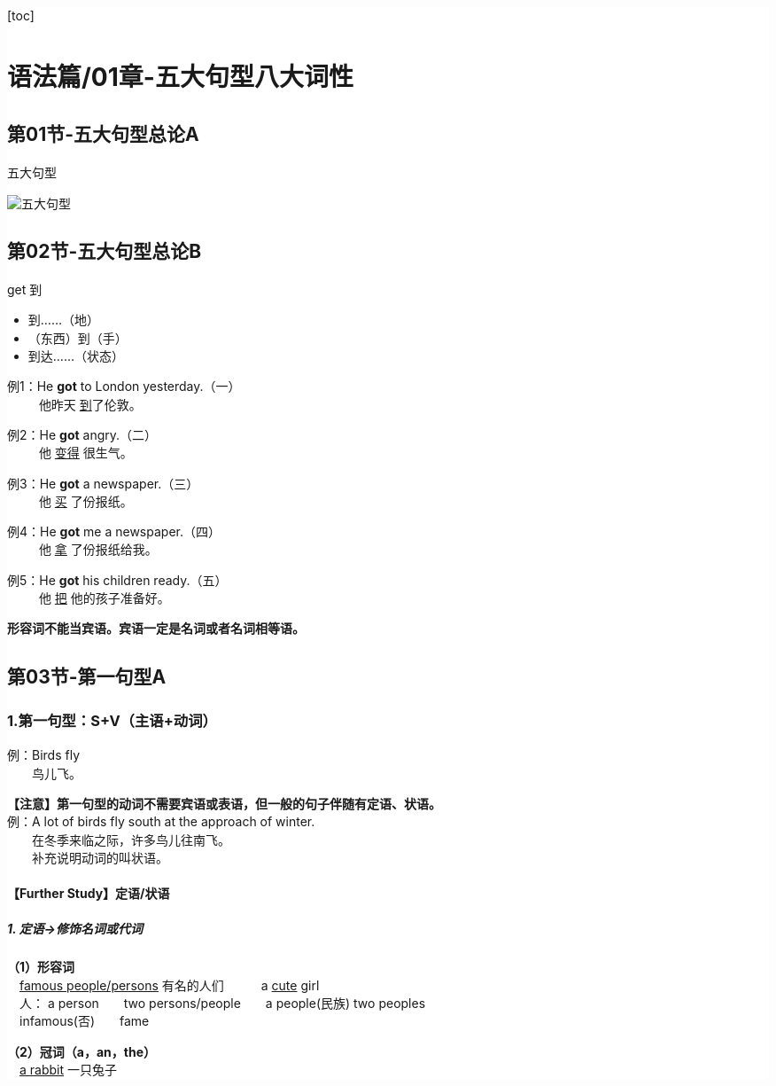 [toc]

# 语法篇/01章-五大句型八大词性

## 第01节-五大句型总论A
五大句型

![五大句型](https://cdn.jsdelivr.net/gh/LBJhui/image-host/images/English-01.png)

## 第02节-五大句型总论B
get 到  
- 到……（地）
- （东西）到（手）
- 到达……（状态）  

例1：He **got** to London yesterday.（一）  
&emsp;&emsp;&nbsp;&nbsp;他昨天 <u>到</u>了伦敦。

例2：He **got** angry.（二）  
&emsp;&emsp;&nbsp;&nbsp;他 <u>变得</u> 很生气。

例3：He **got** a newspaper.（三）  
&emsp;&emsp;&nbsp;&nbsp;他 <u>买</u> 了份报纸。

例4：He **got** me a newspaper.（四）  
&emsp;&emsp;&nbsp;&nbsp;他 <u>拿</u> 了份报纸给我。

例5：He **got** his children ready.（五）  
&emsp;&emsp;&nbsp;&nbsp;他 <u>把</u> 他的孩子准备好。

**形容词不能当宾语。宾语一定是名词或者名词相等语。**  

## 第03节-第一句型A
### 1.第一句型：S+V（主语+动词）
例：Birds fly  
&emsp;&emsp;鸟儿飞。

**【注意】第一句型的动词不需要宾语或表语，但一般的句子伴随有定语、状语。**  
例：A lot of birds fly south at the approach of winter.  
&emsp;&emsp;在冬季来临之际，许多鸟儿往南飞。  
&emsp;&emsp;补充说明动词的叫状语。

#### 【Further Study】定语/状语
##### 1. 定语→修饰名词或代词
**（1）形容词**  
&emsp;<u>famous people/persons</u> 有名的人们&emsp;&emsp;&emsp;a <u>cute</u> girl  
&emsp;人：  a person&emsp;&emsp;two persons/people&emsp;&emsp;a people(民族) two peoples  
&emsp;infamous(否)&emsp;&emsp;fame

**（2）冠词（a，an，the）**  
&emsp;<u>a rabbit</u> 一只兔子  
